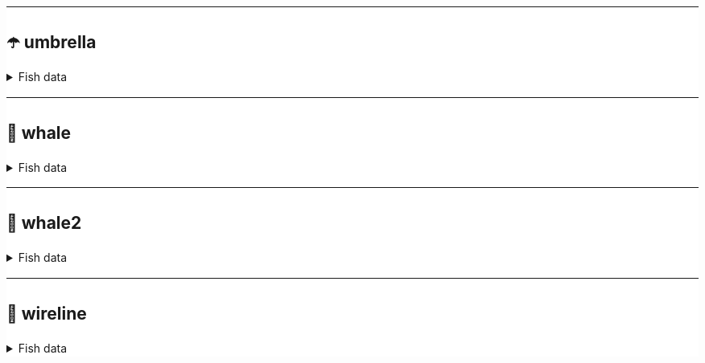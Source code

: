 ---------------

## ☂️ umbrella

<details><summary>Fish data</summary></details>

---------------

## 🐳 whale

<details><summary>Fish data</summary></details>

---------------

## 🐋 whale2

<details><summary>Fish data</summary></details>

---------------

## 🧵 wireline

<details>
<summary>Fish data</summary>

| Caught in total |
|:----------------|
| 2               |

### Fish caught per chat
| 🧵 | Chat       | Fish caught |
|:---|:-----------|:------------|
| 1  | breadworms | 2           |

### Fish caught per year
| 🧵 | Year | Count | Chat           |
|:---|:-----|:------|:---------------|
| 1  | 2024 | 2     | breadworms: 2  |

### Fish caught per catchtype
| 🧵 | Catchtype | Count | Chat           |
|:---|:----------|:------|:---------------|
| 1  | Normal    | 2     | breadworms: 2  |

| 🧵             | Weight in lbs | Catchtype | Date                    | Chat       |
|:---------------|:--------------|:----------|:------------------------|:-----------|
| First catch    | 2.03          | Normal    | 2024-03-28 03:21:28 UTC | breadworms |
| Last catch     | 2.65          | Normal    | 2024-09-25 18:10:41 UTC | breadworms |
| Biggest catch  | 2.65          | Normal    | 2024-09-25 18:10:41 UTC | breadworms |
